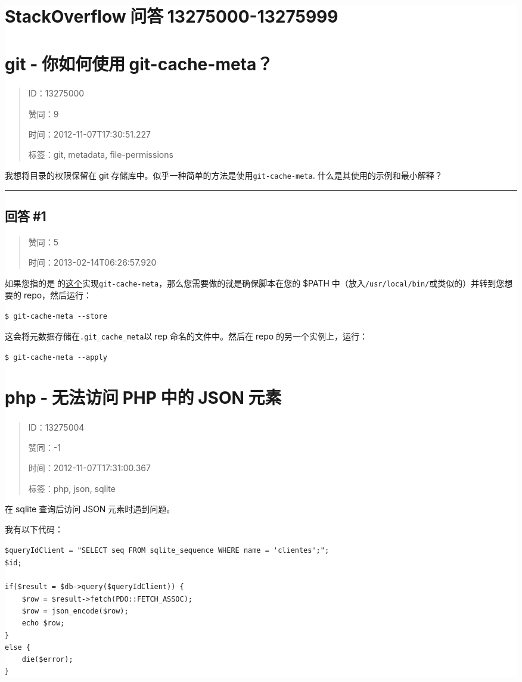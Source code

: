 # StackOverflow 问答 13275000-13275999

# git - 你如何使用 git-cache-meta？

> ID：13275000
> 
> 赞同：9
> 
> 时间：2012-11-07T17:30:51.227
> 
> 标签：git, metadata, file-permissions

我想将目录的权限保留在 git 存储库中。似乎一种简单的方法是使用`git-cache-meta`. 什么是其使用的示例和最小解释？

* * *

## 回答 #1

> 赞同：5
> 
> 时间：2013-02-14T06:26:57.920

如果您指的是 的[这个](https://gist.github.com/andris9/1978266)实现`git-cache-meta`，那么您需要做的就是确保脚本在您的 $PATH 中（放入`/usr/local/bin/`或类似的）并转到您想要的 repo，然后运行：

```
$ git-cache-meta --store 
```

这会将元数据存储在`.git_cache_meta`以 rep 命名的文件中。然后在 repo 的另一个实例上，运行：

```
$ git-cache-meta --apply 
```

# php - 无法访问 PHP 中的 JSON 元素

> ID：13275004
> 
> 赞同：-1
> 
> 时间：2012-11-07T17:31:00.367
> 
> 标签：php, json, sqlite

在 sqlite 查询后访问 JSON 元素时遇到问题。

我有以下代码：

```
$queryIdClient = "SELECT seq FROM sqlite_sequence WHERE name = 'clientes';";
$id;

if($result = $db->query($queryIdClient)) {
    $row = $result->fetch(PDO::FETCH_ASSOC);
    $row = json_encode($row);
    echo $row;
}
else {
    die($error);
} 
```
